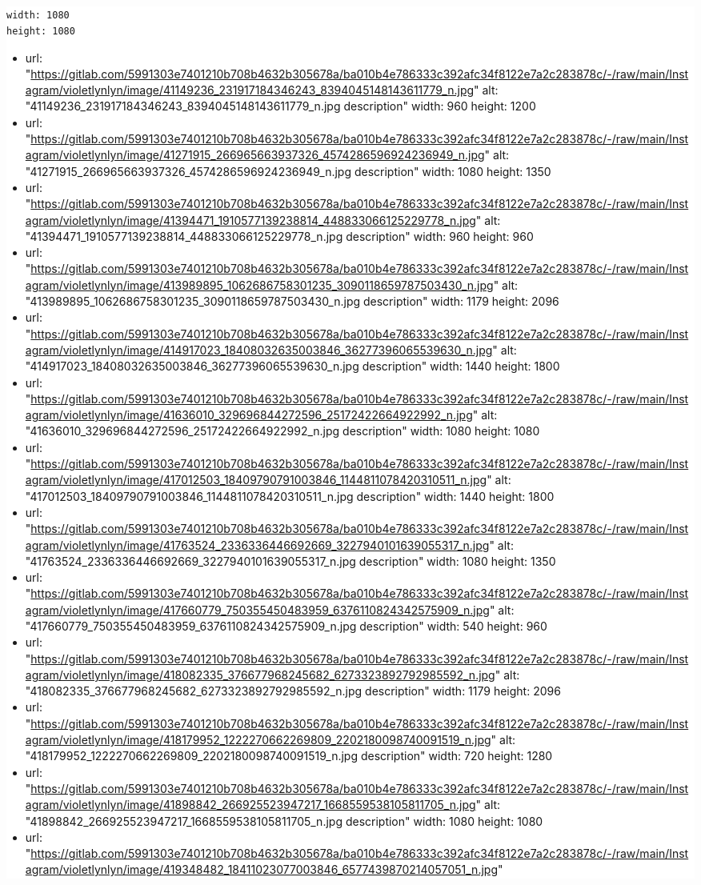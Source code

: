     width: 1080
    height: 1080
  - url: "https://gitlab.com/5991303e7401210b708b4632b305678a/ba010b4e786333c392afc34f8122e7a2c283878c/-/raw/main/Instagram/violetlynlyn/image/41149236_231917184346243_8394045148143611779_n.jpg"
    alt: "41149236_231917184346243_8394045148143611779_n.jpg description"
    width: 960
    height: 1200
  - url: "https://gitlab.com/5991303e7401210b708b4632b305678a/ba010b4e786333c392afc34f8122e7a2c283878c/-/raw/main/Instagram/violetlynlyn/image/41271915_266965663937326_4574286596924236949_n.jpg"
    alt: "41271915_266965663937326_4574286596924236949_n.jpg description"
    width: 1080
    height: 1350
  - url: "https://gitlab.com/5991303e7401210b708b4632b305678a/ba010b4e786333c392afc34f8122e7a2c283878c/-/raw/main/Instagram/violetlynlyn/image/41394471_1910577139238814_448833066125229778_n.jpg"
    alt: "41394471_1910577139238814_448833066125229778_n.jpg description"
    width: 960
    height: 960
  - url: "https://gitlab.com/5991303e7401210b708b4632b305678a/ba010b4e786333c392afc34f8122e7a2c283878c/-/raw/main/Instagram/violetlynlyn/image/413989895_1062686758301235_3090118659787503430_n.jpg"
    alt: "413989895_1062686758301235_3090118659787503430_n.jpg description"
    width: 1179
    height: 2096
  - url: "https://gitlab.com/5991303e7401210b708b4632b305678a/ba010b4e786333c392afc34f8122e7a2c283878c/-/raw/main/Instagram/violetlynlyn/image/414917023_18408032635003846_36277396065539630_n.jpg"
    alt: "414917023_18408032635003846_36277396065539630_n.jpg description"
    width: 1440
    height: 1800
  - url: "https://gitlab.com/5991303e7401210b708b4632b305678a/ba010b4e786333c392afc34f8122e7a2c283878c/-/raw/main/Instagram/violetlynlyn/image/41636010_329696844272596_25172422664922992_n.jpg"
    alt: "41636010_329696844272596_25172422664922992_n.jpg description"
    width: 1080
    height: 1080
  - url: "https://gitlab.com/5991303e7401210b708b4632b305678a/ba010b4e786333c392afc34f8122e7a2c283878c/-/raw/main/Instagram/violetlynlyn/image/417012503_18409790791003846_1144811078420310511_n.jpg"
    alt: "417012503_18409790791003846_1144811078420310511_n.jpg description"
    width: 1440
    height: 1800
  - url: "https://gitlab.com/5991303e7401210b708b4632b305678a/ba010b4e786333c392afc34f8122e7a2c283878c/-/raw/main/Instagram/violetlynlyn/image/41763524_2336336446692669_3227940101639055317_n.jpg"
    alt: "41763524_2336336446692669_3227940101639055317_n.jpg description"
    width: 1080
    height: 1350
  - url: "https://gitlab.com/5991303e7401210b708b4632b305678a/ba010b4e786333c392afc34f8122e7a2c283878c/-/raw/main/Instagram/violetlynlyn/image/417660779_750355450483959_6376110824342575909_n.jpg"
    alt: "417660779_750355450483959_6376110824342575909_n.jpg description"
    width: 540
    height: 960
  - url: "https://gitlab.com/5991303e7401210b708b4632b305678a/ba010b4e786333c392afc34f8122e7a2c283878c/-/raw/main/Instagram/violetlynlyn/image/418082335_376677968245682_6273323892792985592_n.jpg"
    alt: "418082335_376677968245682_6273323892792985592_n.jpg description"
    width: 1179
    height: 2096
  - url: "https://gitlab.com/5991303e7401210b708b4632b305678a/ba010b4e786333c392afc34f8122e7a2c283878c/-/raw/main/Instagram/violetlynlyn/image/418179952_1222270662269809_2202180098740091519_n.jpg"
    alt: "418179952_1222270662269809_2202180098740091519_n.jpg description"
    width: 720
    height: 1280
  - url: "https://gitlab.com/5991303e7401210b708b4632b305678a/ba010b4e786333c392afc34f8122e7a2c283878c/-/raw/main/Instagram/violetlynlyn/image/41898842_266925523947217_1668559538105811705_n.jpg"
    alt: "41898842_266925523947217_1668559538105811705_n.jpg description"
    width: 1080
    height: 1080
  - url: "https://gitlab.com/5991303e7401210b708b4632b305678a/ba010b4e786333c392afc34f8122e7a2c283878c/-/raw/main/Instagram/violetlynlyn/image/419348482_18411023077003846_6577439870214057051_n.jpg"